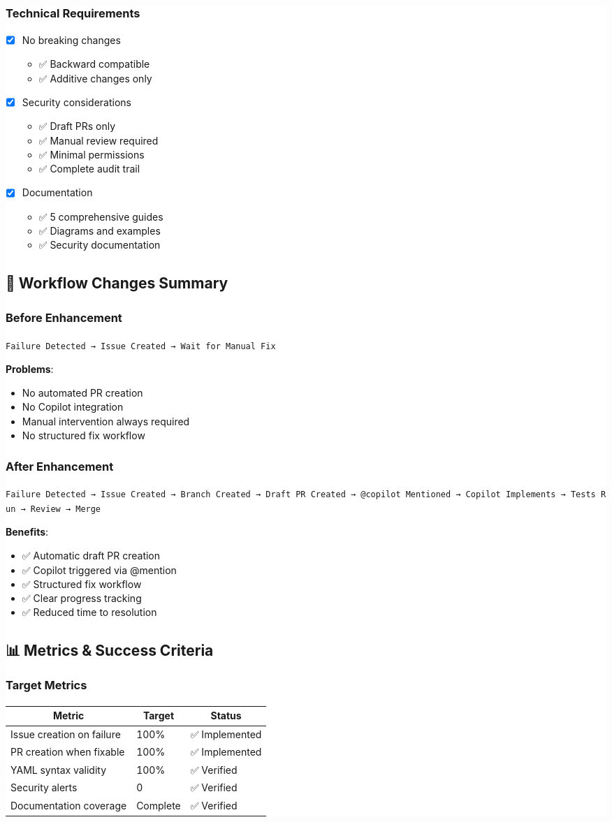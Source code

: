 ### Technical Requirements
- [x] No breaking changes
  - ✅ Backward compatible
  - ✅ Additive changes only
  
- [x] Security considerations
  - ✅ Draft PRs only
  - ✅ Manual review required
  - ✅ Minimal permissions
  - ✅ Complete audit trail
  
- [x] Documentation
  - ✅ 5 comprehensive guides
  - ✅ Diagrams and examples
  - ✅ Security documentation

## 🔄 Workflow Changes Summary

### Before Enhancement
```
Failure Detected → Issue Created → Wait for Manual Fix
```

**Problems**:
- No automated PR creation
- No Copilot integration
- Manual intervention always required
- No structured fix workflow

### After Enhancement
```
Failure Detected → Issue Created → Branch Created → Draft PR Created → @copilot Mentioned → Copilot Implements → Tests Run → Review → Merge
```

**Benefits**:
- ✅ Automatic draft PR creation
- ✅ Copilot triggered via @mention
- ✅ Structured fix workflow
- ✅ Clear progress tracking
- ✅ Reduced time to resolution

## 📊 Metrics & Success Criteria

### Target Metrics
| Metric | Target | Status |
|--------|--------|--------|
| Issue creation on failure | 100% | ✅ Implemented |
| PR creation when fixable | 100% | ✅ Implemented |
| YAML syntax validity | 100% | ✅ Verified |
| Security alerts | 0 | ✅ Verified |
| Documentation coverage | Complete | ✅ Verified |
